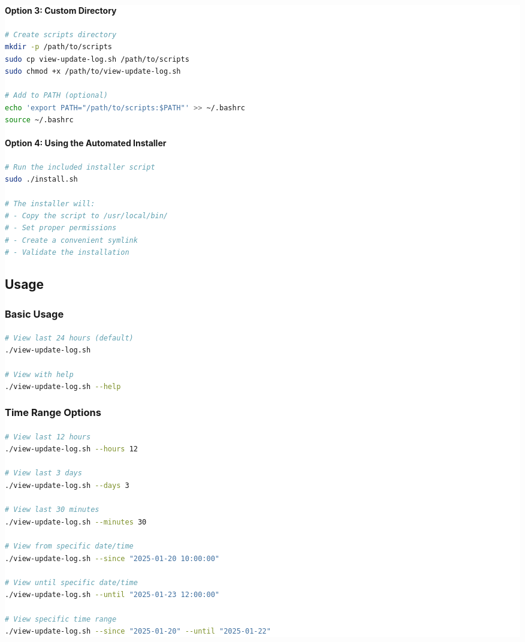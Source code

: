 #### Option 3: Custom Directory

```bash
# Create scripts directory
mkdir -p /path/to/scripts
sudo cp view-update-log.sh /path/to/scripts
sudo chmod +x /path/to/view-update-log.sh

# Add to PATH (optional)
echo 'export PATH="/path/to/scripts:$PATH"' >> ~/.bashrc
source ~/.bashrc
```

#### Option 4: Using the Automated Installer

```bash
# Run the included installer script
sudo ./install.sh

# The installer will:
# - Copy the script to /usr/local/bin/
# - Set proper permissions
# - Create a convenient symlink
# - Validate the installation
```

## Usage

### Basic Usage

```bash
# View last 24 hours (default)
./view-update-log.sh

# View with help
./view-update-log.sh --help
```

### Time Range Options

```bash
# View last 12 hours
./view-update-log.sh --hours 12

# View last 3 days
./view-update-log.sh --days 3

# View last 30 minutes
./view-update-log.sh --minutes 30

# View from specific date/time
./view-update-log.sh --since "2025-01-20 10:00:00"

# View until specific date/time
./view-update-log.sh --until "2025-01-23 12:00:00"

# View specific time range
./view-update-log.sh --since "2025-01-20" --until "2025-01-22"
```
